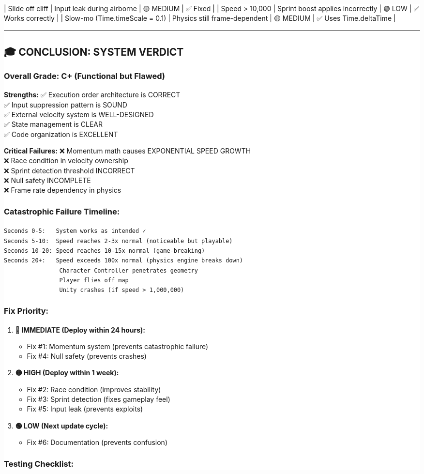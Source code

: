 | Slide off cliff | Input leak during airborne | 🟡 MEDIUM | ✅ Fixed |
| Speed > 10,000 | Sprint boost applies incorrectly | 🟢 LOW | ✅ Works correctly |
| Slow-mo (Time.timeScale = 0.1) | Physics still frame-dependent | 🟡 MEDIUM | ✅ Uses Time.deltaTime |

---

## 🎓 CONCLUSION: SYSTEM VERDICT

### **Overall Grade: C+ (Functional but Flawed)**

**Strengths:**
✅ Execution order architecture is CORRECT  
✅ Input suppression pattern is SOUND  
✅ External velocity system is WELL-DESIGNED  
✅ State management is CLEAR  
✅ Code organization is EXCELLENT  

**Critical Failures:**
❌ Momentum math causes EXPONENTIAL SPEED GROWTH  
❌ Race condition in velocity ownership  
❌ Sprint detection threshold INCORRECT  
❌ Null safety INCOMPLETE  
❌ Frame rate dependency in physics  

### **Catastrophic Failure Timeline:**

```
Seconds 0-5:   System works as intended ✓
Seconds 5-10:  Speed reaches 2-3x normal (noticeable but playable)
Seconds 10-20: Speed reaches 10-15x normal (game-breaking)
Seconds 20+:   Speed exceeds 100x normal (physics engine breaks down)
                Character Controller penetrates geometry
                Player flies off map
                Unity crashes (if speed > 1,000,000)
```

### **Fix Priority:**

1. **🔴 IMMEDIATE (Deploy within 24 hours):**
   - Fix #1: Momentum system (prevents catastrophic failure)
   - Fix #4: Null safety (prevents crashes)

2. **🟡 HIGH (Deploy within 1 week):**
   - Fix #2: Race condition (improves stability)
   - Fix #3: Sprint detection (fixes gameplay feel)
   - Fix #5: Input leak (prevents exploits)

3. **🟢 LOW (Next update cycle):**
   - Fix #6: Documentation (prevents confusion)

### **Testing Checklist:**

